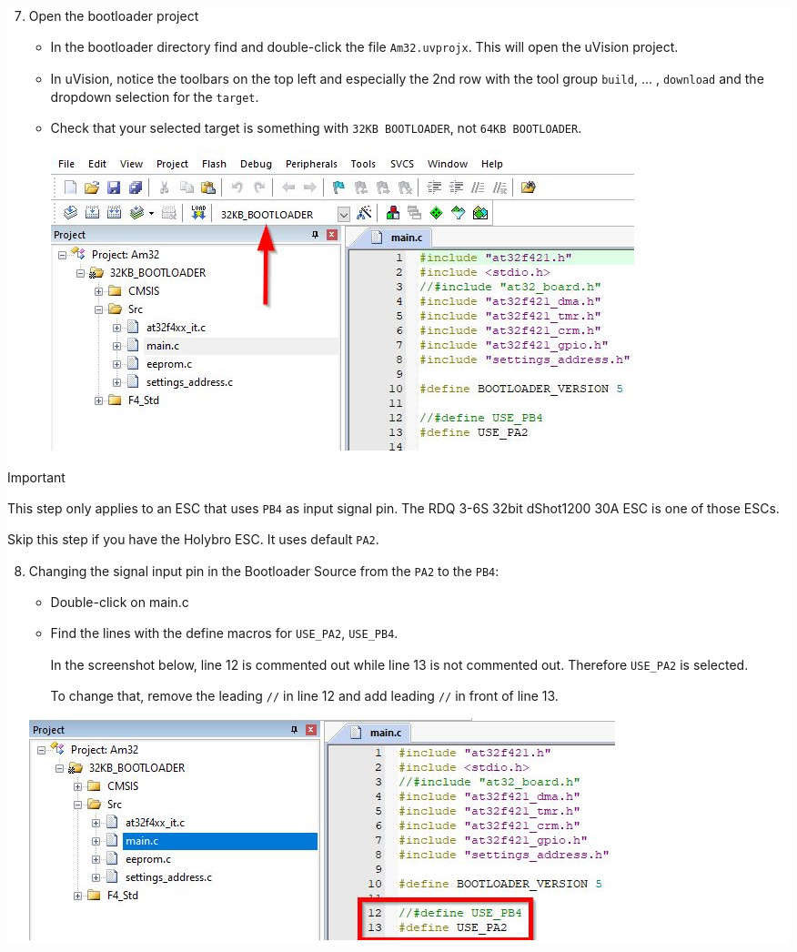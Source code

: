 7. Open the bootloader project
    - In the bootloader directory find and double-click the file `Am32.uvprojx`. This will open the uVision project.
    - In uVision, notice the toolbars on the top left and especially the 2nd row with the tool group `build`, ... , `download` and the dropdown selection for the `target`.
    - Check that your selected target is something with `32KB BOOTLOADER`, not `64KB BOOTLOADER`.

      ![uvision_target_32kb_bootloader](resources/uvision_target_32kb_bootloader.jpg)

> [!IMPORTANT]
> This step only applies to an ESC that uses `PB4` as input signal pin. The RDQ 3-6S 32bit dShot1200 30A ESC is one of those ESCs.
> 
> Skip this step if you have the Holybro ESC. It uses default `PA2`.

8.  Changing the signal input pin in the Bootloader Source from the `PA2` to the `PB4`:
    - Double-click on main.c
    - Find the lines with the define macros for `USE_PA2`, `USE_PB4`.
    
      In the screenshot below, line 12 is commented out while line 13 is not commented out. Therefore `USE_PA2` is selected.
    
      To change that, remove the leading `//` in line 12 and add leading `//` in front of line 13.
    
    ![Changing program main_file_input_pin_selection](resources/main_file_input_pin_selection.jpg)
